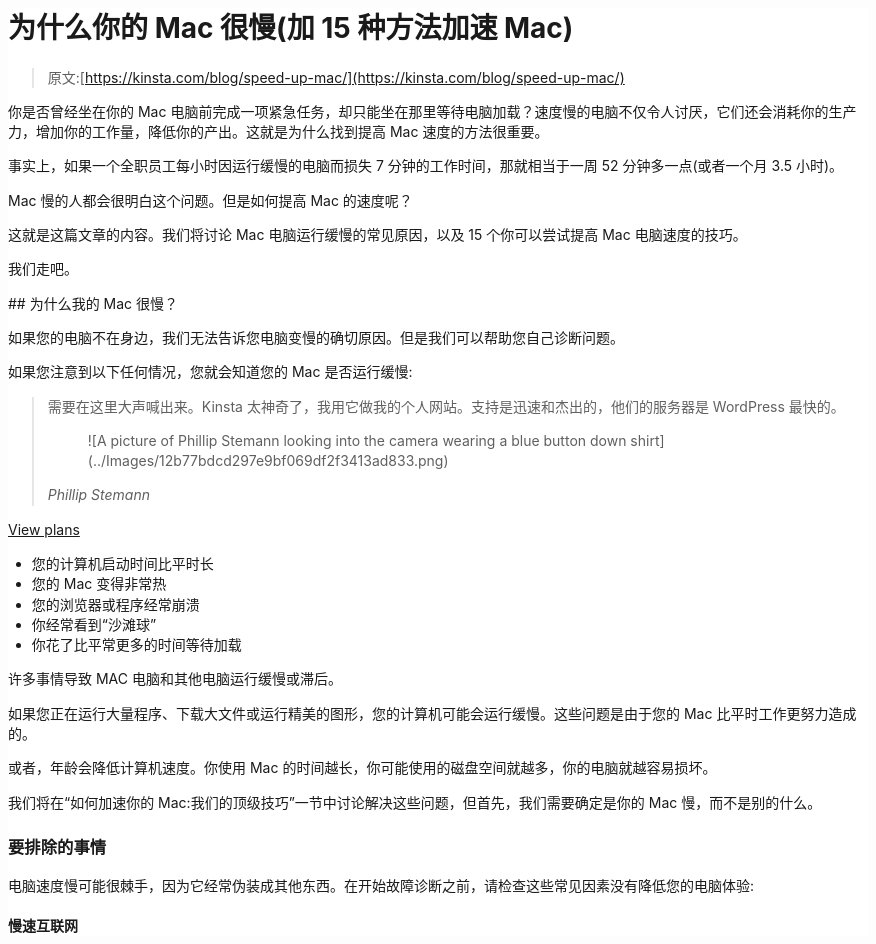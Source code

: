 # 为什么你的 Mac 很慢(加 15 种方法加速 Mac)

> 原文:[https://kinsta.com/blog/speed-up-mac/](https://kinsta.com/blog/speed-up-mac/)

你是否曾经坐在你的 Mac 电脑前完成一项紧急任务，却只能坐在那里等待电脑加载？速度慢的电脑不仅令人讨厌，它们还会消耗你的生产力，增加你的工作量，降低你的产出。这就是为什么找到提高 Mac 速度的方法很重要。

事实上，如果一个全职员工每小时因运行缓慢的电脑而损失 7 分钟的工作时间，那就相当于一周 52 分钟多一点(或者一个月 3.5 小时)。

Mac 慢的人都会很明白这个问题。但是如何提高 Mac 的速度呢？

这就是这篇文章的内容。我们将讨论 Mac 电脑运行缓慢的常见原因，以及 15 个你可以尝试提高 Mac 电脑速度的技巧。

我们走吧。

 <kinsta-auto-toc heading="Table of Contents" exclude="last" list-style="arrow" selector="h2" count-number="-1">## 为什么我的 Mac 很慢？

如果您的电脑不在身边，我们无法告诉您电脑变慢的确切原因。但是我们可以帮助您自己诊断问题。

如果您注意到以下任何情况，您就会知道您的 Mac 是否运行缓慢:

<link rel="stylesheet" href="https://kinsta.com/wp-content/themes/kinsta/dist/components/ctas/cta-mini.css?ver=2e932b8aba3918bfb818">

<aside class="sidebar-cta">

> 需要在这里大声喊出来。Kinsta 太神奇了，我用它做我的个人网站。支持是迅速和杰出的，他们的服务器是 WordPress 最快的。
> 
> <footer class="wp-block-kinsta-client-quote__footer">
> 
> <figure class="wp-block-kinsta-client-quote__avatar">![A picture of Phillip Stemann looking into the camera wearing a blue button down shirt](../Images/12b77bdcd297e9bf069df2f3413ad833.png)</figure>
> 
> <cite class="wp-block-kinsta-client-quote__cite">Phillip Stemann</cite></footer>

[View plans](https://kinsta.com/plans/)</aside>

*   您的计算机启动时间比平时长
*   您的 Mac 变得非常热
*   您的浏览器或程序经常崩溃
*   你经常看到“沙滩球”
*   你花了比平常更多的时间等待加载

许多事情导致 MAC 电脑和其他电脑运行缓慢或滞后。

如果您正在运行大量程序、下载大文件或运行精美的图形，您的计算机可能会运行缓慢。这些问题是由于您的 Mac 比平时工作更努力造成的。

或者，年龄会降低计算机速度。你使用 Mac 的时间越长，你可能使用的磁盘空间就越多，你的电脑就越容易损坏。

我们将在“如何加速你的 Mac:我们的顶级技巧”一节中讨论解决这些问题，但首先，我们需要确定是你的 Mac 慢，而不是别的什么。

### 要排除的事情

电脑速度慢可能很棘手，因为它经常伪装成其他东西。在开始故障诊断之前，请检查这些常见因素没有降低您的电脑体验:

#### 慢速互联网
